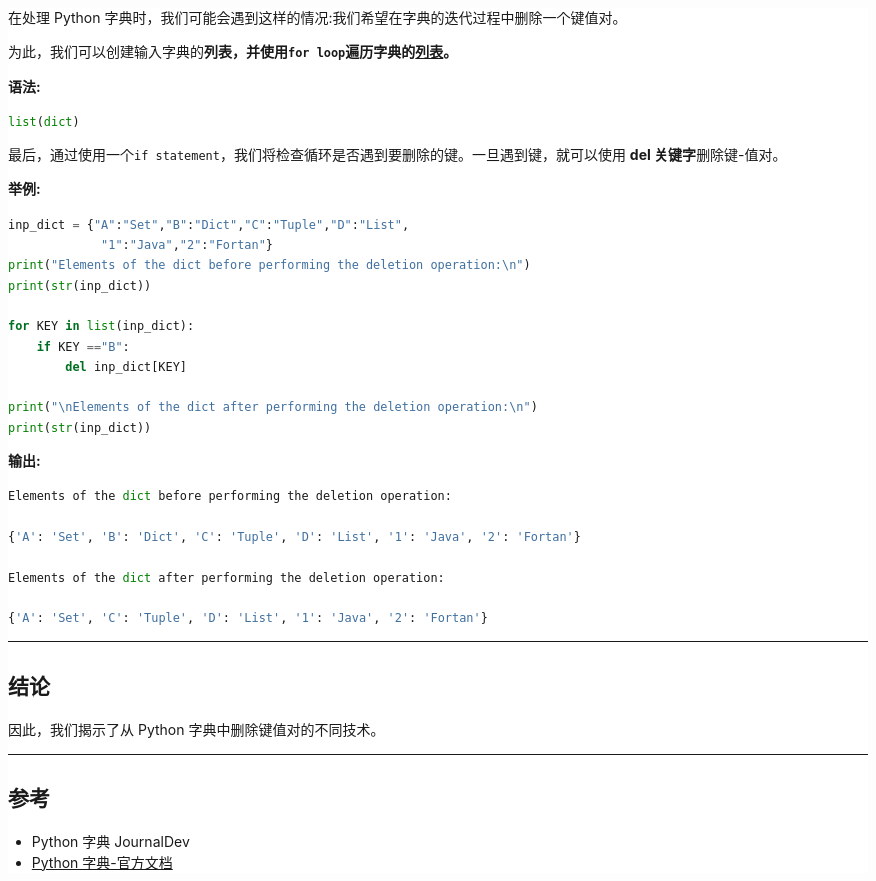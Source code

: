 在处理 Python 字典时，我们可能会遇到这样的情况:我们希望在字典的迭代过程中删除一个键值对。

为此，我们可以创建输入字典的**列表，并使用`for loop`遍历字典的[列表](https://www.askpython.com/python/list/python-list)。**

**语法:**

```py
list(dict)

```

最后，通过使用一个`if statement`，我们将检查循环是否遇到要删除的键。一旦遇到键，就可以使用 **del 关键字**删除键-值对。

**举例:**

```py
inp_dict = {"A":"Set","B":"Dict","C":"Tuple","D":"List",
             "1":"Java","2":"Fortan"}
print("Elements of the dict before performing the deletion operation:\n")
print(str(inp_dict))

for KEY in list(inp_dict): 
    if KEY =="B":  
        del inp_dict[KEY] 

print("\nElements of the dict after performing the deletion operation:\n")
print(str(inp_dict))

```

**输出:**

```py
Elements of the dict before performing the deletion operation:

{'A': 'Set', 'B': 'Dict', 'C': 'Tuple', 'D': 'List', '1': 'Java', '2': 'Fortan'}

Elements of the dict after performing the deletion operation:

{'A': 'Set', 'C': 'Tuple', 'D': 'List', '1': 'Java', '2': 'Fortan'}

```

* * *

## 结论

因此，我们揭示了从 Python 字典中删除键值对的不同技术。

* * *

## 参考

*   Python 字典 JournalDev
*   [Python 字典-官方文档](https://docs.python.org/3/tutorial/datastructures.html)